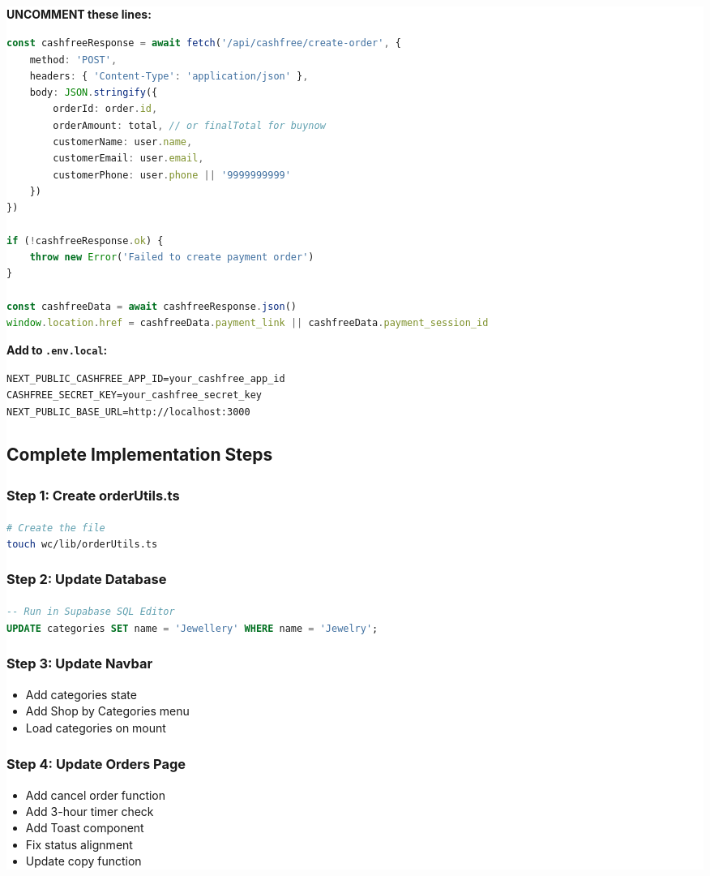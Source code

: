 **UNCOMMENT these lines:**
```typescript
const cashfreeResponse = await fetch('/api/cashfree/create-order', {
    method: 'POST',
    headers: { 'Content-Type': 'application/json' },
    body: JSON.stringify({
        orderId: order.id,
        orderAmount: total, // or finalTotal for buynow
        customerName: user.name,
        customerEmail: user.email,
        customerPhone: user.phone || '9999999999'
    })
})

if (!cashfreeResponse.ok) {
    throw new Error('Failed to create payment order')
}

const cashfreeData = await cashfreeResponse.json()
window.location.href = cashfreeData.payment_link || cashfreeData.payment_session_id
```

**Add to `.env.local`:**
```env
NEXT_PUBLIC_CASHFREE_APP_ID=your_cashfree_app_id
CASHFREE_SECRET_KEY=your_cashfree_secret_key
NEXT_PUBLIC_BASE_URL=http://localhost:3000
```

## Complete Implementation Steps

### Step 1: Create orderUtils.ts
```bash
# Create the file
touch wc/lib/orderUtils.ts
```

### Step 2: Update Database
```sql
-- Run in Supabase SQL Editor
UPDATE categories SET name = 'Jewellery' WHERE name = 'Jewelry';
```

### Step 3: Update Navbar
- Add categories state
- Add Shop by Categories menu
- Load categories on mount

### Step 4: Update Orders Page
- Add cancel order function
- Add 3-hour timer check
- Add Toast component
- Fix status alignment
- Update copy function
